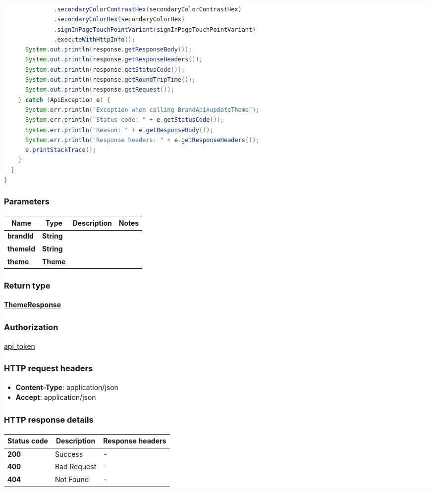 ```java
              .secondaryColorContrastHex(secondaryColorContrastHex)
              .secondaryColorHex(secondaryColorHex)
              .signInPageTouchPointVariant(signInPageTouchPointVariant)
              .executeWithHttpInfo();
      System.out.println(response.getResponseBody());
      System.out.println(response.getResponseHeaders());
      System.out.println(response.getStatusCode());
      System.out.println(response.getRoundTripTime());
      System.out.println(response.getRequest());
    } catch (ApiException e) {
      System.err.println("Exception when calling BrandApi#updateTheme");
      System.err.println("Status code: " + e.getStatusCode());
      System.err.println("Reason: " + e.getResponseBody());
      System.err.println("Response headers: " + e.getResponseHeaders());
      e.printStackTrace();
    }
  }
}

```

### Parameters

| Name | Type | Description  | Notes |
|------------- | ------------- | ------------- | -------------|
| **brandId** | **String**|  | |
| **themeId** | **String**|  | |
| **theme** | [**Theme**](Theme.md)|  | |

### Return type

[**ThemeResponse**](ThemeResponse.md)

### Authorization

[api_token](../README.md#api_token)

### HTTP request headers

 - **Content-Type**: application/json
 - **Accept**: application/json

### HTTP response details
| Status code | Description | Response headers |
|-------------|-------------|------------------|
| **200** | Success |  -  |
| **400** | Bad Request |  -  |
| **404** | Not Found |  -  |
